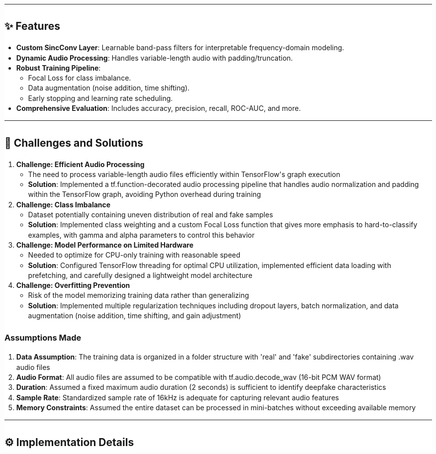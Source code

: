 
---

## ✨ Features

- **Custom SincConv Layer**: Learnable band-pass filters for interpretable frequency-domain modeling.
- **Dynamic Audio Processing**: Handles variable-length audio with padding/truncation.
- **Robust Training Pipeline**:
  - Focal Loss for class imbalance.
  - Data augmentation (noise addition, time shifting).
  - Early stopping and learning rate scheduling.
- **Comprehensive Evaluation**: Includes accuracy, precision, recall, ROC-AUC, and more.

---
## 🔧 Challenges and Solutions

1. **Challenge: Efficient Audio Processing**
    - The need to process variable-length audio files efficiently within TensorFlow's graph execution
    - **Solution**: Implemented a tf.function-decorated audio processing pipeline that handles audio normalization and padding within the TensorFlow graph, avoiding Python overhead during training
2. **Challenge: Class Imbalance**
    - Dataset potentially containing uneven distribution of real and fake samples
    - **Solution**: Implemented class weighting and a custom Focal Loss function that gives more emphasis to hard-to-classify examples, with gamma and alpha parameters to control this behavior
3. **Challenge: Model Performance on Limited Hardware**
    - Needed to optimize for CPU-only training with reasonable speed
    - **Solution**: Configured TensorFlow threading for optimal CPU utilization, implemented efficient data loading with prefetching, and carefully designed a lightweight model architecture
4. **Challenge: Overfitting Prevention**
    - Risk of the model memorizing training data rather than generalizing
    - **Solution**: Implemented multiple regularization techniques including dropout layers, batch normalization, and data augmentation (noise addition, time shifting, and gain adjustment)
  
### Assumptions Made

1. **Data Assumption**: The training data is organized in a folder structure with 'real' and 'fake' subdirectories containing .wav audio files
2. **Audio Format**: All audio files are assumed to be compatible with tf.audio.decode_wav (16-bit PCM WAV format)
3. **Duration**: Assumed a fixed maximum audio duration (2 seconds) is sufficient to identify deepfake characteristics
4. **Sample Rate**: Standardized sample rate of 16kHz is adequate for capturing relevant audio features
5. **Memory Constraints**: Assumed the entire dataset can be processed in mini-batches without exceeding available memory
---

## ⚙️ Implementation Details
